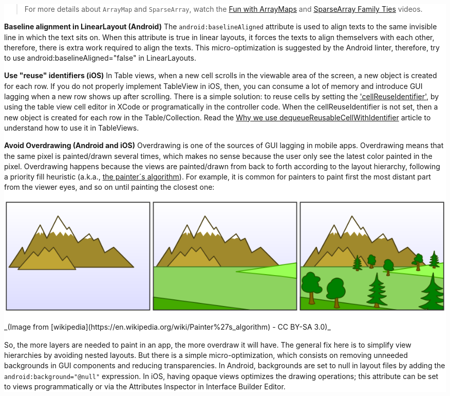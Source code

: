 


>For more details about `ArrayMap` and `SparseArray`, watch the [Fun with ArrayMaps](https://www.youtube.com/watch?v=ORgucLTtTDI) and [SparseArray Family Ties](https://www.youtube.com/watch?v=I16lz26WyzQ) videos. 

**Baseline alignment in LinearLayout (Android)** 
The `android:baselineAligned` attribute is used to align texts to the same invisible line in which the text sits on. When this attribute is true in linear layouts, it forces the texts to align themselvers with each other, therefore, there is extra work required to align the texts. This micro-optimization is suggested by the Android linter, therefore, try to use android:baselineAligned="false" in LinearLayouts.


**Use "reuse" identifiers (iOS)**
In Table views, when a new cell scrolls in the viewable area of the screen, a new object is created for each row. If you do not properly implement TableView in iOS, then, you can consume a lot of memory and introduce GUI lagging when a new row shows up after scrolling. There is a simple solution: to reuse cells by setting the ['cellReuseIdentifier'](https://developer.apple.com/documentation/uikit/uitableviewcell/1623246-reuseidentifier), by using the table view cell editor in XCode or programatically in the controller code. When the cellReuseIdentifier is not set, then a new object is created for each row in the Table/Collection.  Read the [Why we use dequeueReusableCellWithIdentifier](https://medium.com/ios-seminar/why-we-use-dequeuereusablecellwithidentifier-ce7fd97cde8e) article to understand how to use it in TableViews.

**Avoid Overdrawing (Android and iOS)**
Overdrawing is one of the sources of GUI lagging in mobile apps. Overdrawing means that the same pixel is painted/drawn several times, which makes no sense because the user only see the latest color painted in the pixel.  Overdrawing happens because the views are painted/drawn from back to forth according to the layout hierarchy, following a priority fill heuristic (a.k.a., [the painter´s algorithm](https://developer.android.com/topic/performance/rendering/overdraw)). For example, it is common for painters to paint first the most distant part from the viewer eyes, and so on until painting the closest one:



<p align="center">
<img width="100%" src="../assets/1000px-Painter's_algorithm.svg.png"/>
</p>
_(Image from [wikipedia](https://en.wikipedia.org/wiki/Painter%27s_algorithm) - CC BY-SA 3.0)_

So, the more layers are needed to paint in an app, the more overdraw it will have. The general fix here is to simplify view hierarchies by avoiding nested layouts. But there is a simple micro-optimization, which consists on removing unneeded backgrounds in GUI components and reducing transparencies. In Android, backgrounds are set to null in layout files by adding the `android:background="@null"` expression. In iOS, having opaque views optimizes the drawing operations; this attribute can be set to views programmatically or via the Attributes Inspector in Interface Builder Editor.
